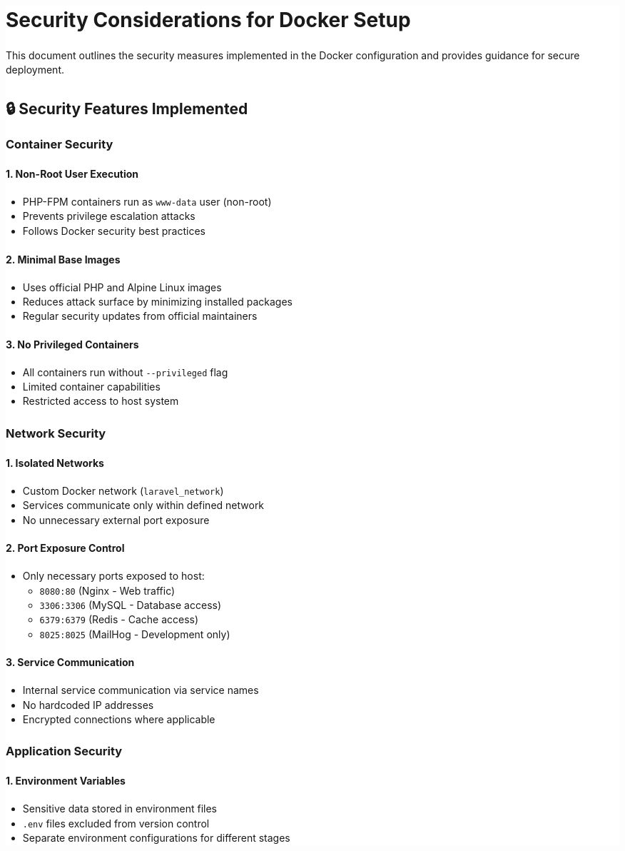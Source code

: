 # Security Considerations for Docker Setup

This document outlines the security measures implemented in the Docker configuration and provides guidance for secure deployment.

## 🔒 Security Features Implemented

### Container Security

#### 1. **Non-Root User Execution**
- PHP-FPM containers run as `www-data` user (non-root)
- Prevents privilege escalation attacks
- Follows Docker security best practices

#### 2. **Minimal Base Images**
- Uses official PHP and Alpine Linux images
- Reduces attack surface by minimizing installed packages
- Regular security updates from official maintainers

#### 3. **No Privileged Containers**
- All containers run without `--privileged` flag
- Limited container capabilities
- Restricted access to host system

### Network Security

#### 1. **Isolated Networks**
- Custom Docker network (`laravel_network`)
- Services communicate only within defined network
- No unnecessary external port exposure

#### 2. **Port Exposure Control**
- Only necessary ports exposed to host:
  - `8080:80` (Nginx - Web traffic)
  - `3306:3306` (MySQL - Database access)
  - `6379:6379` (Redis - Cache access)
  - `8025:8025` (MailHog - Development only)

#### 3. **Service Communication**
- Internal service communication via service names
- No hardcoded IP addresses
- Encrypted connections where applicable

### Application Security

#### 1. **Environment Variables**
- Sensitive data stored in environment files
- `.env` files excluded from version control
- Separate environment configurations for different stages
